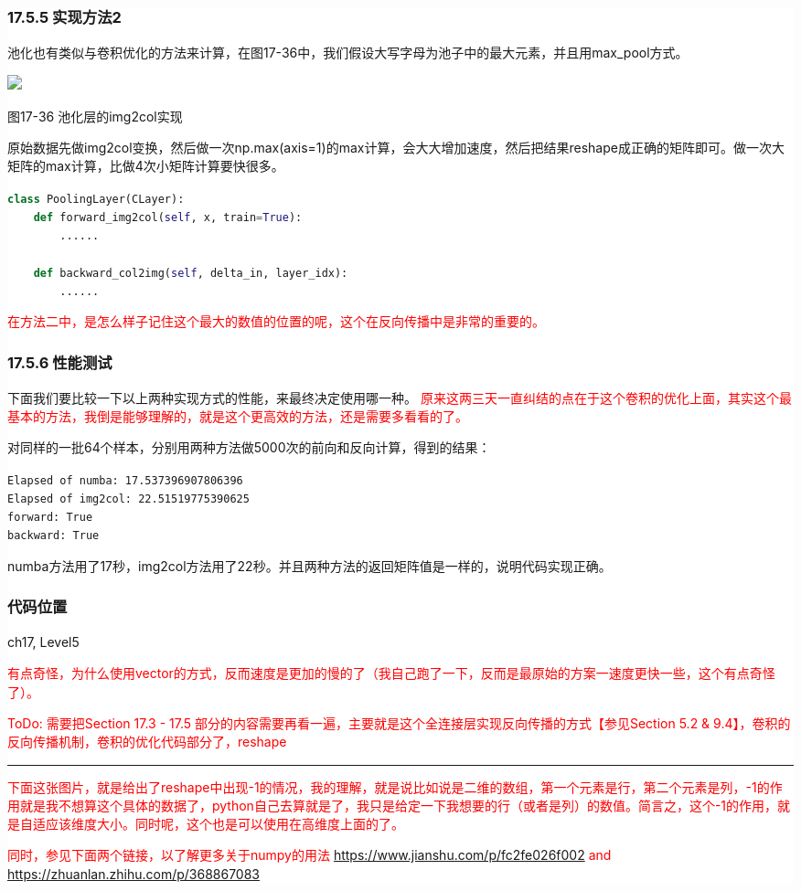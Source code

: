 ### 17.5.5 实现方法2

池化也有类似与卷积优化的方法来计算，在图17-36中，我们假设大写字母为池子中的最大元素，并且用max_pool方式。

<img src="../Images/17/img2col_pool.png" />

图17-36 池化层的img2col实现

原始数据先做img2col变换，然后做一次np.max(axis=1)的max计算，会大大增加速度，然后把结果reshape成正确的矩阵即可。做一次大矩阵的max计算，比做4次小矩阵计算要快很多。

```Python
class PoolingLayer(CLayer):
    def forward_img2col(self, x, train=True):
        ......

    def backward_col2img(self, delta_in, layer_idx):
        ......
```

<font color=red> 在方法二中，是怎么样子记住这个最大的数值的位置的呢，这个在反向传播中是非常的重要的。</font> 

### 17.5.6 性能测试

下面我们要比较一下以上两种实现方式的性能，来最终决定使用哪一种。<font color=red> 原来这两三天一直纠结的点在于这个卷积的优化上面，其实这个最基本的方法，我倒是能够理解的，就是这个更高效的方法，还是需要多看看的了。</font> 

对同样的一批64个样本，分别用两种方法做5000次的前向和反向计算，得到的结果：

```
Elapsed of numba: 17.537396907806396
Elapsed of img2col: 22.51519775390625
forward: True
backward: True
```

numba方法用了17秒，img2col方法用了22秒。并且两种方法的返回矩阵值是一样的，说明代码实现正确。

### 代码位置

ch17, Level5

<font color=red> 有点奇怪，为什么使用vector的方式，反而速度是更加的慢的了（我自己跑了一下，反而是最原始的方案一速度更快一些，这个有点奇怪了）。</font>

<font color=red> ToDo: 需要把Section 17.3 - 17.5 部分的内容需要再看一遍，主要就是这个全连接层实现反向传播的方式【参见Section 5.2 & 9.4】，卷积的反向传播机制，卷积的优化代码部分了，reshape

------------------------------------------------------------------------------------------

下面这张图片，就是给出了reshape中出现-1的情况，我的理解，就是说比如说是二维的数组，第一个元素是行，第二个元素是列，-1的作用就是我不想算这个具体的数据了，python自己去算就是了，我只是给定一下我想要的行（或者是列）的数值。简言之，这个-1的作用，就是自适应该维度大小。同时呢，这个也是可以使用在高维度上面的了。

同时，参见下面两个链接，以了解更多关于numpy的用法 https://www.jianshu.com/p/fc2fe026f002 and https://zhuanlan.zhihu.com/p/368867083
